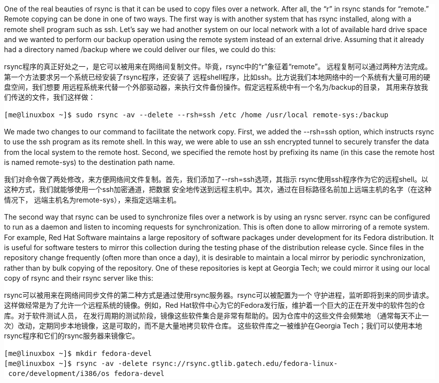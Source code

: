 One of the real beauties of rsync is that it can be used to copy files over a network.
After all, the “r” in rsync stands for “remote.” Remote copying can be done in one of
two ways. The first way is with another system that has rsync installed, along with a
remote shell program such as ssh. Let’s say we had another system on our local
network with a lot of available hard drive space and we wanted to perform our backup
operation using the remote system instead of an external drive. Assuming that it already
had a directory named /backup where we could deliver our files, we could do this:

rsync程序的真正好处之一，是它可以被用来在网络间复制文件。毕竟，rsync中的“r”象征着“remote”。
远程复制可以通过两种方法完成。第一个方法要求另一个系统已经安装了rsync程序，还安装了
远程shell程序，比如ssh。比方说我们本地网络中的一个系统有大量可用的硬盘空间，我们想要
用远程系统来代替一个外部驱动器，来执行文件备份操作。假定远程系统中有一个名为/backup的目录，
其用来存放我们传送的文件，我们这样做：

<div class="code"><pre>
<tt>[me@linuxbox ~]$ sudo rsync -av --delete --rsh=ssh /etc /home /usr/local remote-sys:/backup </tt>
</pre></div>

We made two changes to our command to facilitate the network copy. First, we added
the --rsh=ssh option, which instructs rsync to use the ssh program as its remote
shell. In this way, we were able to use an ssh encrypted tunnel to securely transfer the
data from the local system to the remote host. Second, we specified the remote host by
prefixing its name (in this case the remote host is named remote-sys) to the
destination path name.

我们对命令做了两处修改，来方便网络间文件复制。首先，我们添加了--rsh=ssh选项，其指示
rsync使用ssh程序作为它的远程shell。以这种方式，我们就能够使用一个ssh加密通道，把数据
安全地传送到远程主机中。其次，通过在目标路径名前加上远端主机的名字（在这种情况下，
远端主机名为remote-sys），来指定远端主机。

The second way that rsync can be used to synchronize files over a network is by using
an rysnc server. rsync can be configured to run as a daemon and listen to incoming
requests for synchronization. This is often done to allow mirroring of a remote system.
For example, Red Hat Software maintains a large repository of software packages under
development for its Fedora distribution. It is useful for software testers to mirror this
collection during the testing phase of the distribution release cycle. Since files in the
repository change frequently (often more than once a day), it is desirable to maintain a
local mirror by periodic synchronization, rather than by bulk copying of the repository.
One of these repositories is kept at Georgia Tech; we could mirror it using our local copy
of rsync and their rsync server like this:

rsync可以被用来在网络间同步文件的第二种方式是通过使用rsync服务器。rsync可以被配置为一个
守护进程，监听即将到来的同步请求。这样做经常是为了允许一个远程系统的镜像。例如，Red
Hat软件中心为它的Fedora发行版，维护着一个巨大的正在开发中的软件包的仓库。对于软件测试人员，
在发行周期的测试阶段，镜像这些软件集合是非常有帮助的。因为仓库中的这些文件会频繁地
（通常每天不止一次）改动，定期同步本地镜像，这是可取的，而不是大量地拷贝软件仓库。
这些软件库之一被维护在Georgia Tech；我们可以使用本地rsync程序和它们的rsync服务器来镜像它。

<div class="code"><pre>
<tt>[me@linuxbox ~]$ mkdir fedora-devel
[me@linuxbox ~]$ rsync -av -delete rsync://rsync.gtlib.gatech.edu/fedora-linux-
 core/development/i386/os fedora-devel </tt>
</pre></div>
